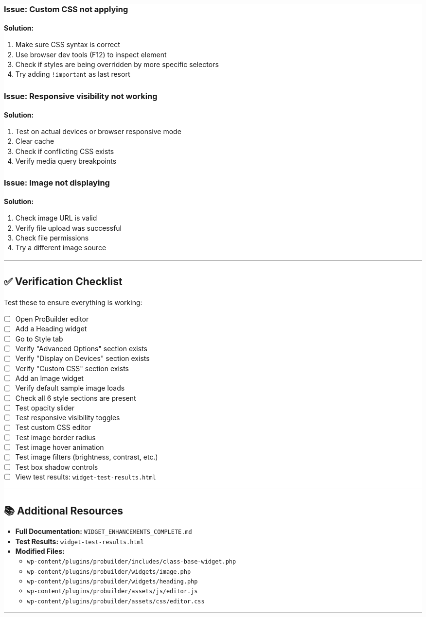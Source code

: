 ### Issue: Custom CSS not applying
**Solution:**
1. Make sure CSS syntax is correct
2. Use browser dev tools (F12) to inspect element
3. Check if styles are being overridden by more specific selectors
4. Try adding `!important` as last resort

### Issue: Responsive visibility not working
**Solution:**
1. Test on actual devices or browser responsive mode
2. Clear cache
3. Check if conflicting CSS exists
4. Verify media query breakpoints

### Issue: Image not displaying
**Solution:**
1. Check image URL is valid
2. Verify file upload was successful
3. Check file permissions
4. Try a different image source

---

## ✅ Verification Checklist

Test these to ensure everything is working:

- [ ] Open ProBuilder editor
- [ ] Add a Heading widget
- [ ] Go to Style tab
- [ ] Verify "Advanced Options" section exists
- [ ] Verify "Display on Devices" section exists
- [ ] Verify "Custom CSS" section exists
- [ ] Add an Image widget
- [ ] Verify default sample image loads
- [ ] Check all 6 style sections are present
- [ ] Test opacity slider
- [ ] Test responsive visibility toggles
- [ ] Test custom CSS editor
- [ ] Test image border radius
- [ ] Test image hover animation
- [ ] Test image filters (brightness, contrast, etc.)
- [ ] Test box shadow controls
- [ ] View test results: `widget-test-results.html`

---

## 📚 Additional Resources

- **Full Documentation:** `WIDGET_ENHANCEMENTS_COMPLETE.md`
- **Test Results:** `widget-test-results.html`
- **Modified Files:**
  - `wp-content/plugins/probuilder/includes/class-base-widget.php`
  - `wp-content/plugins/probuilder/widgets/image.php`
  - `wp-content/plugins/probuilder/widgets/heading.php`
  - `wp-content/plugins/probuilder/assets/js/editor.js`
  - `wp-content/plugins/probuilder/assets/css/editor.css`

---